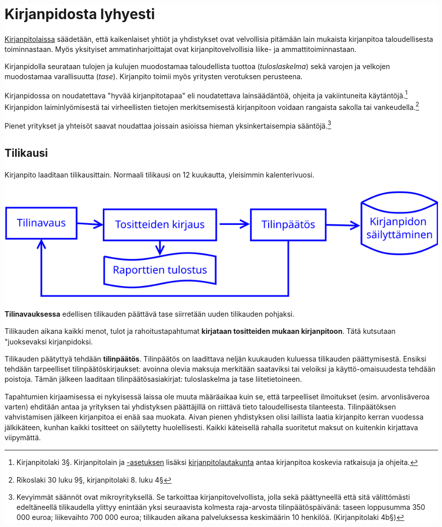 # Kirjanpidosta lyhyesti

[Kirjanpitolaissa](http://www.finlex.fi/fi/laki/ajantasa/1997/19971336) säädetään, että kaikenlaiset yhtiöt ja yhdistykset ovat velvollisia pitämään lain mukaista kirjanpitoa taloudellisesta toiminnastaan. Myös yksityiset ammatinharjoittajat ovat kirjanpitovelvollisia liike- ja ammattitoiminnastaan.

Kirjanpidolla seurataan tulojen ja kulujen muodostamaa taloudellista tuottoa (*tuloslaskelma*) sekä varojen ja velkojen muodostamaa varallisuutta (*tase*). Kirjanpito toimii myös yritysten verotuksen perusteena.

Kirjanpidossa on noudatettava "hyvää kirjanpitotapaa" eli noudatettava lainsäädäntöä, ohjeita ja vakiintuneita käytäntöjä.[^1] Kirjanpidon laiminlyömisestä tai virheellisten tietojen merkitsemisestä kirjanpitoon voidaan rangaista sakolla tai vankeudella.[^2]

Pienet yritykset ja yhteisöt saavat noudattaa joissain asioissa hieman yksinkertaisempia sääntöjä.[^3]

[^1]: Kirjanpitolaki 3§. Kirjanpitolain ja [-asetuksen](http://www.finlex.fi/fi/laki/ajantasa/1997/19971339) lisäksi
    [kirjanpitolautakunta](http://tem.fi/kirjanpitolautakunta) antaa kirjanpitoa koskevia
    ratkaisuja ja ohjeita.
[^2]: Rikoslaki 30 luku 9§, kirjanpitolaki 8. luku 4§
[^3]: Kevyimmät säännöt ovat mikroyrityksellä. Se tarkoittaa kirjanpitovelvollista, jolla sekä päättyneellä että sitä välittömästi edeltäneellä tilikaudella ylittyy enintään yksi seuraavista kolmesta raja-arvosta tilinpäätöspäivänä: taseen loppusumma 350 000 euroa; liikevaihto 700 000 euroa; tilikauden aikana palveluksessa keskimäärin 10 henkilöä. (Kirjanpitolaki 4b§)


## Tilikausi

Kirjanpito laaditaan tilikausittain. Normaali tilikausi on 12 kuukautta, yleisimmin kalenterivuosi.

![Tilikauden vaiheet](kaavio/tilikausi.svg)

**Tilinavauksessa** edellisen tilikauden päättävä tase siirretään uuden tilikauden pohjaksi.

Tilikauden aikana kaikki menot, tulot ja rahoitustapahtumat **kirjataan tositteiden mukaan kirjanpitoon**. Tätä kutsutaan "juoksevaksi kirjanpidoksi.

Tilikauden päätyttyä tehdään **tilinpäätös**. Tilinpäätös on laadittava neljän kuukauden kuluessa tilikauden päättymisestä. Ensiksi tehdään tarpeelliset tilinpäätöskirjaukset: avoinna olevia maksuja merkitään saataviksi tai veloiksi ja käyttö-omaisuudesta tehdään poistoja. Tämän jälkeen laaditaan tilinpäätösasiakirjat: tuloslaskelma ja tase liitetietoineen.

Tapahtumien kirjaamisessa ei nykyisessä laissa ole muuta määräaikaa kuin se, että tarpeelliset ilmoitukset (esim. arvonlisäveroa varten) ehditään antaa ja yrityksen tai yhdistyksen päättäjillä on riittävä tieto taloudellisesta tilanteesta. Tilinpäätöksen vahvistamisen jälkeen kirjanpitoa ei enää saa muokata. Aivan pienen yhdistyksen olisi laillista laatia kirjanpito kerran vuodessa jälkikäteen, kunhan kaikki tositteet on säilytetty huolellisesti. Kaikki käteisellä rahalla suoritetut maksut on kuitenkin kirjattava viipymättä.


[^4]: Jos myyntitulo ylittää koko kalustotilin saldon, kirjataan ylijäämä myyntivoitoksi.
[^5]: [Valtioneuvoston asetus
